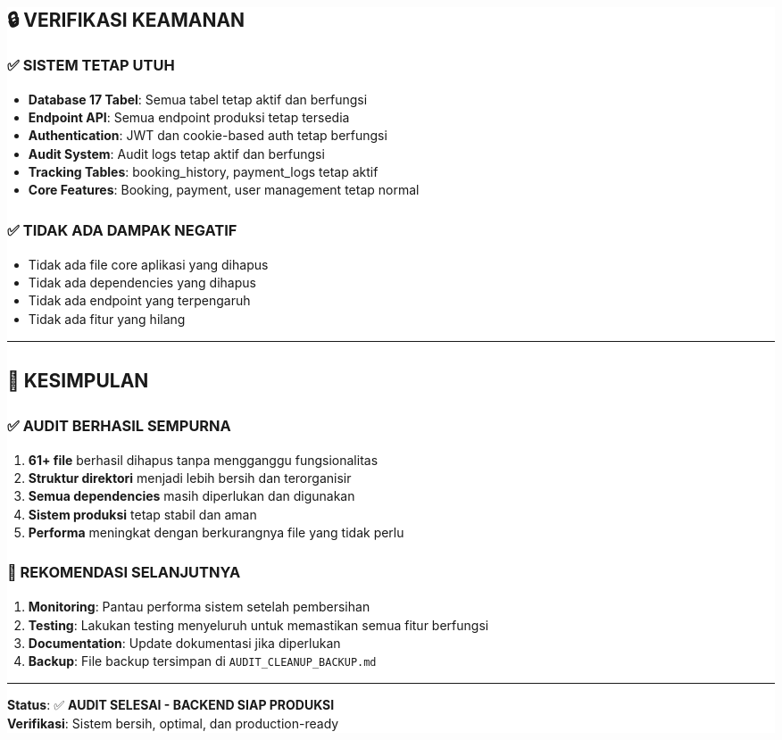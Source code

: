 
## 🔒 VERIFIKASI KEAMANAN

### ✅ SISTEM TETAP UTUH
- **Database 17 Tabel**: Semua tabel tetap aktif dan berfungsi
- **Endpoint API**: Semua endpoint produksi tetap tersedia
- **Authentication**: JWT dan cookie-based auth tetap berfungsi
- **Audit System**: Audit logs tetap aktif dan berfungsi
- **Tracking Tables**: booking_history, payment_logs tetap aktif
- **Core Features**: Booking, payment, user management tetap normal

### ✅ TIDAK ADA DAMPAK NEGATIF
- Tidak ada file core aplikasi yang dihapus
- Tidak ada dependencies yang dihapus
- Tidak ada endpoint yang terpengaruh
- Tidak ada fitur yang hilang

---

## 🎉 KESIMPULAN

### ✅ AUDIT BERHASIL SEMPURNA
1. **61+ file** berhasil dihapus tanpa mengganggu fungsionalitas
2. **Struktur direktori** menjadi lebih bersih dan terorganisir
3. **Semua dependencies** masih diperlukan dan digunakan
4. **Sistem produksi** tetap stabil dan aman
5. **Performa** meningkat dengan berkurangnya file yang tidak perlu

### 🚀 REKOMENDASI SELANJUTNYA
1. **Monitoring**: Pantau performa sistem setelah pembersihan
2. **Testing**: Lakukan testing menyeluruh untuk memastikan semua fitur berfungsi
3. **Documentation**: Update dokumentasi jika diperlukan
4. **Backup**: File backup tersimpan di `AUDIT_CLEANUP_BACKUP.md`

---

**Status**: ✅ **AUDIT SELESAI - BACKEND SIAP PRODUKSI**  
**Verifikasi**: Sistem bersih, optimal, dan production-ready
